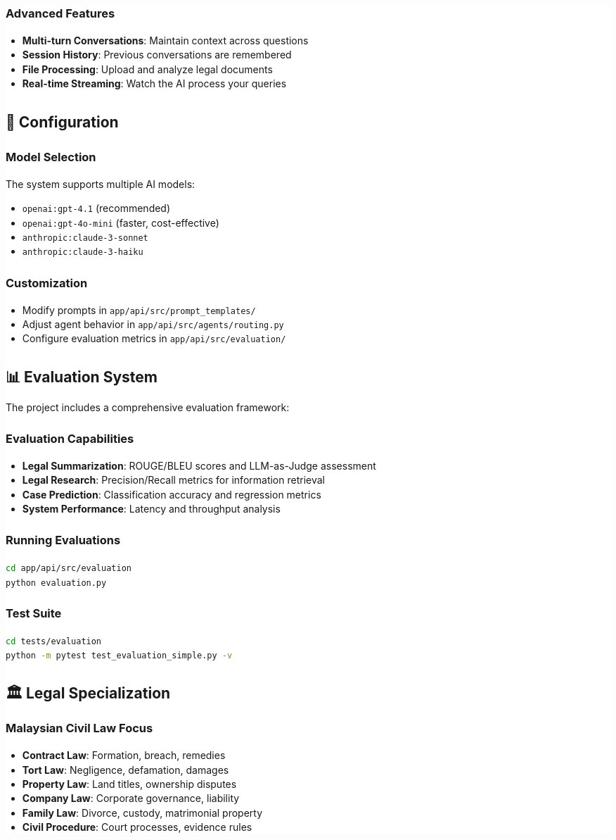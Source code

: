 ### Advanced Features
- **Multi-turn Conversations**: Maintain context across questions
- **Session History**: Previous conversations are remembered
- **File Processing**: Upload and analyze legal documents
- **Real-time Streaming**: Watch the AI process your queries

## 🔧 Configuration

### Model Selection
The system supports multiple AI models:
- `openai:gpt-4.1` (recommended)
- `openai:gpt-4o-mini` (faster, cost-effective)
- `anthropic:claude-3-sonnet`
- `anthropic:claude-3-haiku`

### Customization
- Modify prompts in `app/api/src/prompt_templates/`
- Adjust agent behavior in `app/api/src/agents/routing.py`
- Configure evaluation metrics in `app/api/src/evaluation/`

## 📊 Evaluation System

The project includes a comprehensive evaluation framework:

### Evaluation Capabilities
- **Legal Summarization**: ROUGE/BLEU scores and LLM-as-Judge assessment
- **Legal Research**: Precision/Recall metrics for information retrieval
- **Case Prediction**: Classification accuracy and regression metrics
- **System Performance**: Latency and throughput analysis

### Running Evaluations
```bash
cd app/api/src/evaluation
python evaluation.py
```

### Test Suite
```bash
cd tests/evaluation
python -m pytest test_evaluation_simple.py -v
```

## 🏛️ Legal Specialization

### Malaysian Civil Law Focus
- **Contract Law**: Formation, breach, remedies
- **Tort Law**: Negligence, defamation, damages
- **Property Law**: Land titles, ownership disputes
- **Company Law**: Corporate governance, liability
- **Family Law**: Divorce, custody, matrimonial property
- **Civil Procedure**: Court processes, evidence rules
